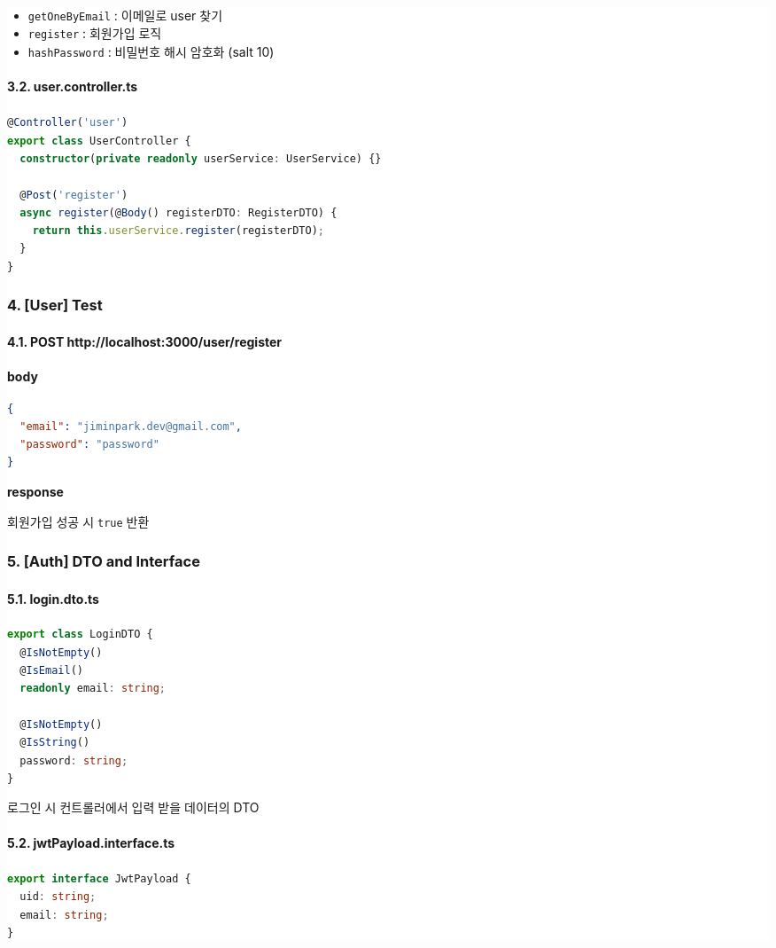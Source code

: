 - `getOneByEmail` : 이메일로 user 찾기
- `register` : 회원가입 로직
- `hashPassword` : 비밀번호 해시 암호화 (salt 10)

#### 3.2. user.controller.ts

```ts
@Controller('user')
export class UserController {
  constructor(private readonly userService: UserService) {}

  @Post('register')
  async register(@Body() registerDTO: RegisterDTO) {
    return this.userService.register(registerDTO);
  }
}
```

### 4. [User] Test

#### 4.1. POST http://localhost:3000/user/register

**body**

```json
{
  "email": "jiminpark.dev@gmail.com",
  "password": "password"
}
```

**response**

회원가입 성공 시 `true` 반환

### 5. [Auth] DTO and Interface

#### 5.1. login.dto.ts

```ts
export class LoginDTO {
  @IsNotEmpty()
  @IsEmail()
  readonly email: string;

  @IsNotEmpty()
  @IsString()
  password: string;
}
```

로그인 시 컨트롤러에서 입력 받을 데이터의 DTO

#### 5.2. jwtPayload.interface.ts

```ts
export interface JwtPayload {
  uid: string;
  email: string;
}
```
